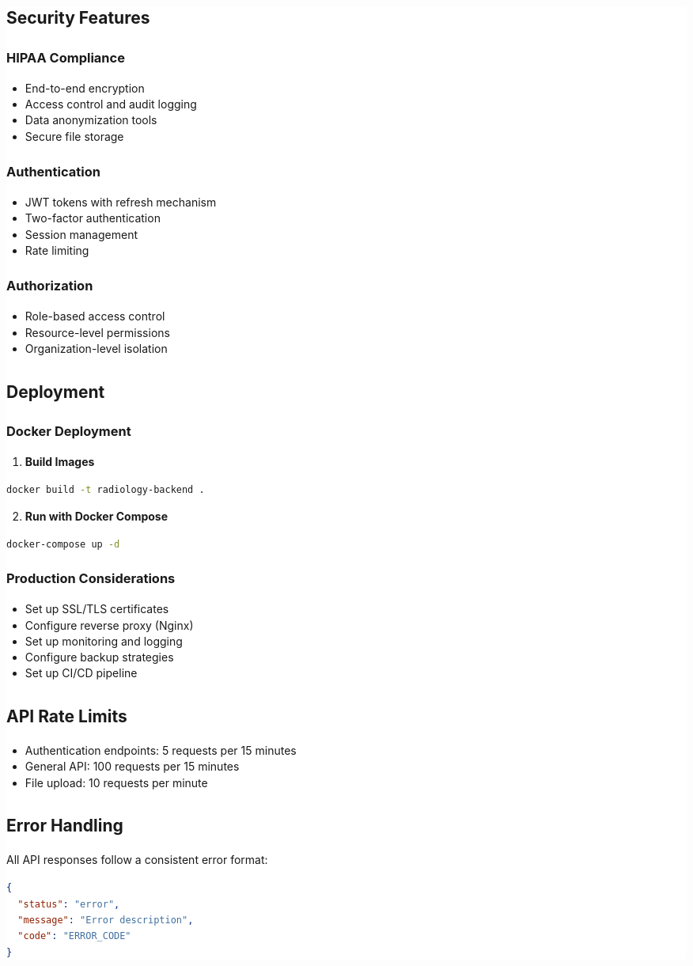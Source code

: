 ## Security Features

### HIPAA Compliance
- End-to-end encryption
- Access control and audit logging
- Data anonymization tools
- Secure file storage

### Authentication
- JWT tokens with refresh mechanism
- Two-factor authentication
- Session management
- Rate limiting

### Authorization
- Role-based access control
- Resource-level permissions
- Organization-level isolation

## Deployment

### Docker Deployment

1. **Build Images**
```bash
docker build -t radiology-backend .
```

2. **Run with Docker Compose**
```bash
docker-compose up -d
```

### Production Considerations

- Set up SSL/TLS certificates
- Configure reverse proxy (Nginx)
- Set up monitoring and logging
- Configure backup strategies
- Set up CI/CD pipeline

## API Rate Limits

- Authentication endpoints: 5 requests per 15 minutes
- General API: 100 requests per 15 minutes
- File upload: 10 requests per minute

## Error Handling

All API responses follow a consistent error format:
```json
{
  "status": "error",
  "message": "Error description",
  "code": "ERROR_CODE"
}
```

